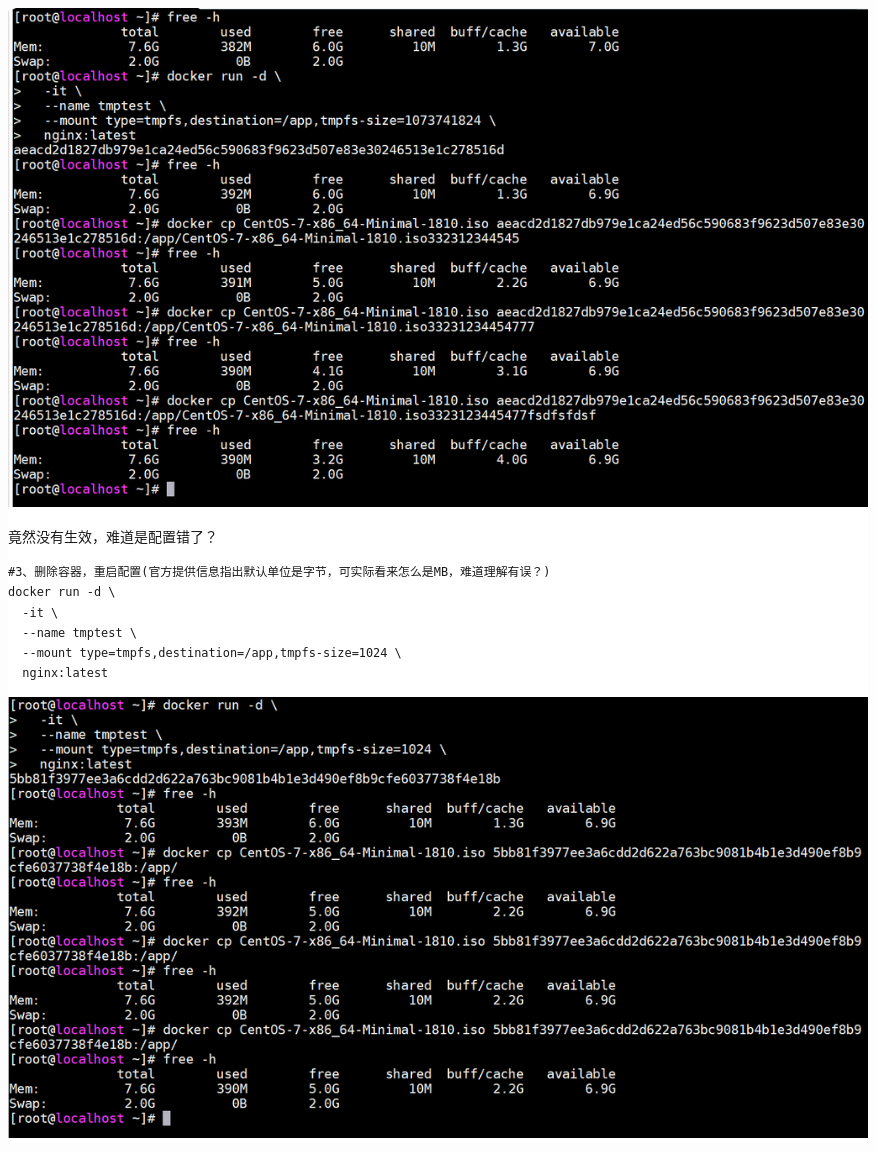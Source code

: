 ![](./images/tmpfs_size_test.png)

竟然没有生效，难道是配置错了？

	#3、删除容器，重启配置(官方提供信息指出默认单位是字节，可实际看来怎么是MB，难道理解有误？)
	docker run -d \
	  -it \
	  --name tmptest \
	  --mount type=tmpfs,destination=/app,tmpfs-size=1024 \
	  nginx:latest

![](./images/tmpfs_size_test_02.png)
